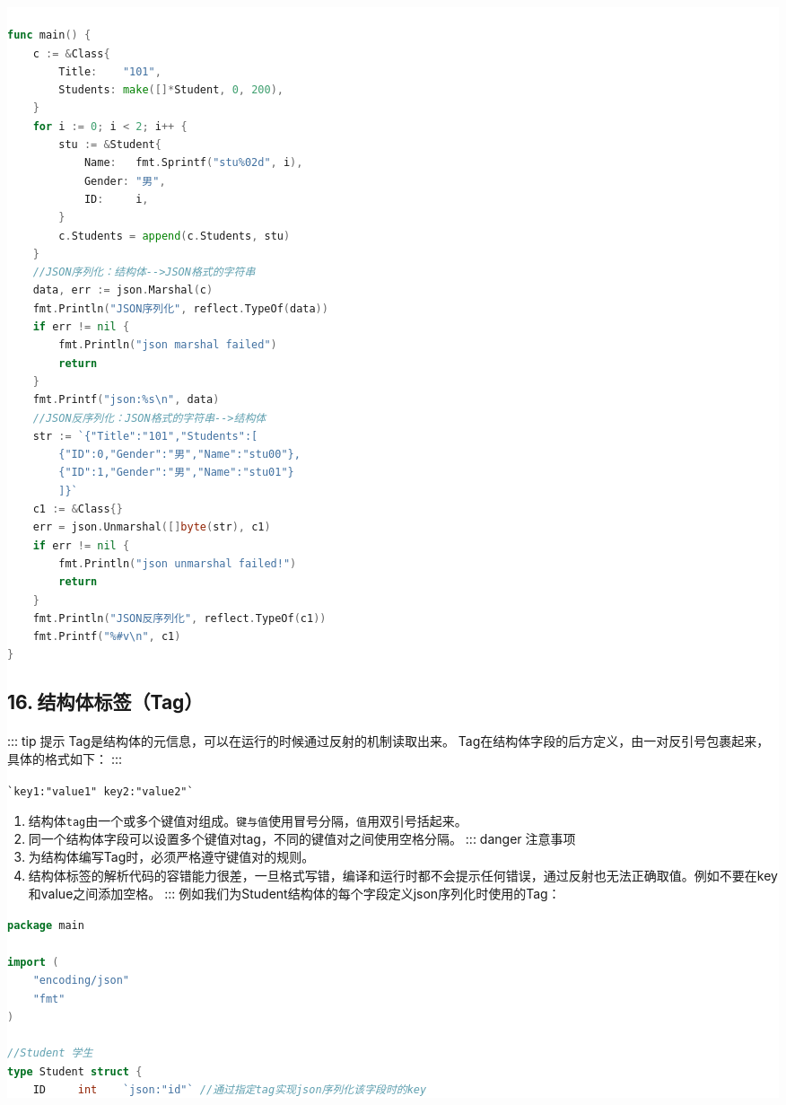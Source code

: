 ```go

func main() {
	c := &Class{
		Title:    "101",
		Students: make([]*Student, 0, 200),
	}
	for i := 0; i < 2; i++ {
		stu := &Student{
			Name:   fmt.Sprintf("stu%02d", i),
			Gender: "男",
			ID:     i,
		}
		c.Students = append(c.Students, stu)
	}
	//JSON序列化：结构体-->JSON格式的字符串
	data, err := json.Marshal(c)
	fmt.Println("JSON序列化", reflect.TypeOf(data))
	if err != nil {
		fmt.Println("json marshal failed")
		return
	}
	fmt.Printf("json:%s\n", data)
	//JSON反序列化：JSON格式的字符串-->结构体
	str := `{"Title":"101","Students":[
		{"ID":0,"Gender":"男","Name":"stu00"},
		{"ID":1,"Gender":"男","Name":"stu01"}
		]}`
	c1 := &Class{}
	err = json.Unmarshal([]byte(str), c1)
	if err != nil {
		fmt.Println("json unmarshal failed!")
		return
	}
	fmt.Println("JSON反序列化", reflect.TypeOf(c1))
	fmt.Printf("%#v\n", c1)
}
```
##  16. 结构体标签（Tag）
::: tip 提示
Tag是结构体的元信息，可以在运行的时候通过反射的机制读取出来。 Tag在结构体字段的后方定义，由一对反引号包裹起来，具体的格式如下：
:::
```shell
`key1:"value1" key2:"value2"`
```
1. 结构体`tag`由一个或多个键值对组成。`键与值`使用冒号分隔，`值`用双引号括起来。
2. 同一个结构体字段可以设置多个键值对tag，不同的键值对之间使用空格分隔。
::: danger 注意事项
1. 为结构体编写Tag时，必须严格遵守键值对的规则。
2. 结构体标签的解析代码的容错能力很差，一旦格式写错，编译和运行时都不会提示任何错误，通过反射也无法正确取值。例如不要在key和value之间添加空格。
:::
例如我们为Student结构体的每个字段定义json序列化时使用的Tag：
```go
package main

import (
	"encoding/json"
	"fmt"
)

//Student 学生
type Student struct {
	ID     int    `json:"id"` //通过指定tag实现json序列化该字段时的key
```